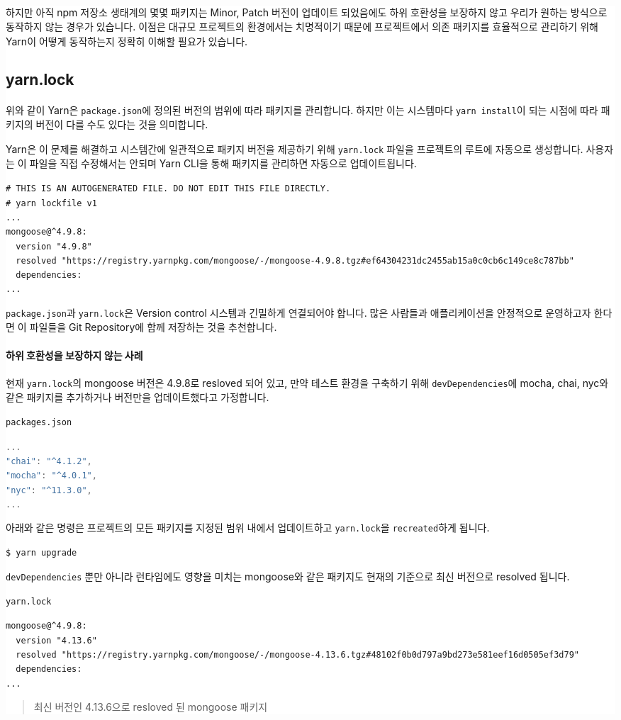 하지만 아직 npm 저장소 생태계의 몇몇 패키지는 Minor, Patch 버전이 업데이트 되었음에도 하위 호환성을 보장하지 않고 우리가 원하는 방식으로 동작하지 않는 경우가 있습니다. 이점은 대규모 프로젝트의 환경에서는 치명적이기 때문에 프로젝트에서 의존 패키지를 효율적으로 관리하기 위해 Yarn이 어떻게 동작하는지 정확히 이해할 필요가 있습니다.

## yarn.lock

위와 같이 Yarn은 `package.json`에 정의된 버전의 범위에 따라 패키지를 관리합니다. 하지만 이는 시스템마다 `yarn install`이 되는 시점에 따라 패키지의 버전이 다를 수도 있다는 것을 의미합니다.

Yarn은 이 문제를 해결하고 시스템간에 일관적으로 패키지 버전을 제공하기 위해 `yarn.lock` 파일을 프로젝트의 루트에 자동으로 생성합니다. 사용자는 이 파일을 직접 수정해서는 안되며 Yarn CLI을 통해 패키지를 관리하면 자동으로 업데이트됩니다.

```
# THIS IS AN AUTOGENERATED FILE. DO NOT EDIT THIS FILE DIRECTLY.
# yarn lockfile v1
...
mongoose@^4.9.8:
  version "4.9.8"
  resolved "https://registry.yarnpkg.com/mongoose/-/mongoose-4.9.8.tgz#ef64304231dc2455ab15a0c0cb6c149ce8c787bb"
  dependencies:
...
```

`package.json`과 `yarn.lock`은 Version control 시스템과 긴밀하게 연결되어야 합니다. 많은 사람들과 애플리케이션을 안정적으로 운영하고자 한다면 이 파일들을 Git Repository에 함께 저장하는 것을 추천합니다.

#### 하위 호환성을 보장하지 않는 사례

현재 `yarn.lock`의 mongoose 버전은 4.9.8로 resloved 되어 있고, 만약 테스트 환경을 구축하기 위해 `devDependencies`에 mocha, chai, nyc와 같은 패키지를 추가하거나 버전만을 업데이트했다고 가정합니다.

`packages.json`

```javascript
...
"chai": "^4.1.2",
"mocha": "^4.0.1",
"nyc": "^11.3.0",
...
```

아래와 같은 명령은 프로젝트의 모든 패키지를 지정된 범위 내에서 업데이트하고 `yarn.lock`을 `recreated`하게 됩니다.

```bash
$ yarn upgrade
```

`devDependencies` 뿐만 아니라 런타임에도 영향을 미치는 mongoose와 같은 패키지도 현재의 기준으로 최신 버전으로 resolved 됩니다.

`yarn.lock`

```
mongoose@^4.9.8:
  version "4.13.6"
  resolved "https://registry.yarnpkg.com/mongoose/-/mongoose-4.13.6.tgz#48102f0b0d797a9bd273e581eef16d0505ef3d79"
  dependencies:
...
```
> 최신 버전인 4.13.6으로 resloved 된 mongoose 패키지
